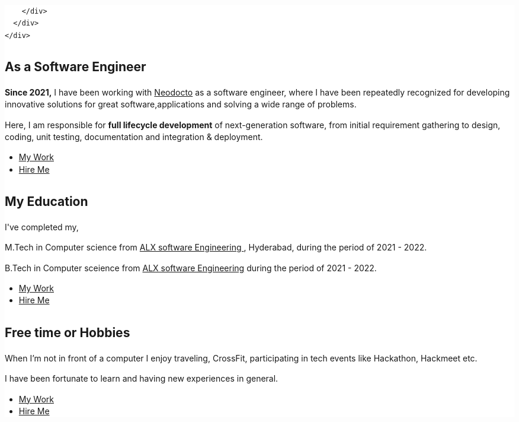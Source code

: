         </div>
      </div>
    </div>
  </div>
  
  <div id="about" class="about">
    <div class="col-md-6 about-left">
      <div id="owl-demo1" class="owl-carousel owl-carousel2">
        <div class="item">
          <div class="about-left-grid">
            <h2>As a <span>Software Engineer</span></h2>
            <p><strong>Since 2021,</strong> I have been working with <a href="https://www.neodocto.com/" target="_blank">Neodocto</a>              as a software engineer, where I have been repeatedly recognized for developing innovative solutions for great
              software,applications and solving a wide range of problems.
              <p>Here, I am responsible for <strong>full lifecycle development</strong> of next-generation software, from initial
                requirement gathering to design, coding, unit testing, documentation and integration & deployment.</p>
              <ul>
                <li><a class="a-btn-a scroll" href="#port">My Work</a></li>
                <li><a class="a-btn-h scroll" href="#contact">Hire Me</a></li>
              </ul>
          </div>
        </div>
        <div class="item">
          <div class="about-left-grid">
            <h2>My <span>Education</span></h2>
            <p>I've completed my,
              <P>
                <p>M.Tech in Computer science from <a href="https://www.alxafrica.com/software-engineering/" target="_blank">ALX software Engineering </a>,
                  Hyderabad, during the period of 2021 - 2022.
                  <p>B.Tech in Computer sceience from <a href="https://www.alxafrica.com/software-engineering/" target="_blank">ALX software Engineering</a>                    during the period of 2021 - 2022.</p>
                  <ul>
                    <li><a class="a-btn-a scroll" href="#port">My Work</a></li>
                    <li><a class="a-btn-h scroll" href="#contact">Hire Me</a></li>
                  </ul>
          </div>
        </div>
        <div class="item">
          <div class="about-left-grid">
            <h2>Free time or <span>Hobbies</span></h2>
            <p>When I’m not in front of a computer I enjoy traveling, CrossFit, participating in tech events like Hackathon,
              Hackmeet etc.</p>
            <p>I have been fortunate to learn and having new experiences in general.</p>
            <ul>
              <li><a class="a-btn-a scroll" href="#port">My Work</a></li>
              <li><a class="a-btn-h scroll" href="#contact">Hire Me</a></li>
            </ul>
          </div>
        </div>
      </div>
    </div>
    <div class="col-md-6 about-right">
